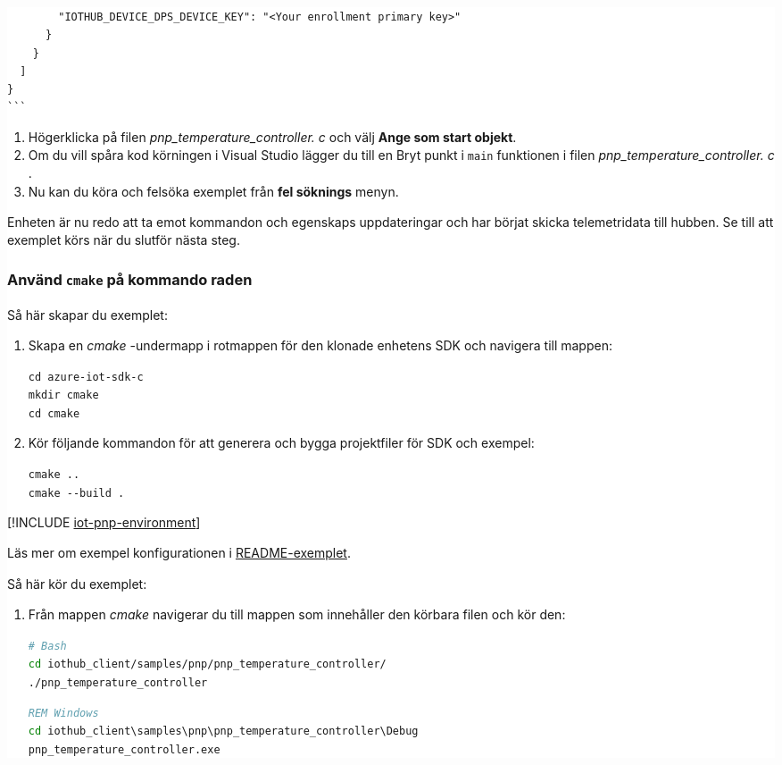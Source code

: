             "IOTHUB_DEVICE_DPS_DEVICE_KEY": "<Your enrollment primary key>"
          }
        }
      ]
    }
    ```

1. Högerklicka på filen *pnp_temperature_controller. c* och välj **Ange som start objekt**.
1. Om du vill spåra kod körningen i Visual Studio lägger du till en Bryt punkt i `main` funktionen i filen *pnp_temperature_controller. c* .
1. Nu kan du köra och felsöka exemplet från **fel söknings** menyn.

Enheten är nu redo att ta emot kommandon och egenskaps uppdateringar och har börjat skicka telemetridata till hubben. Se till att exemplet körs när du slutför nästa steg.

### <a name="use-cmake-at-the-command-line"></a>Använd `cmake` på kommando raden

Så här skapar du exemplet:

1. Skapa en _cmake_ -undermapp i rotmappen för den klonade enhetens SDK och navigera till mappen:

    ```cmd/bash
    cd azure-iot-sdk-c
    mkdir cmake
    cd cmake
    ```

1. Kör följande kommandon för att generera och bygga projektfiler för SDK och exempel:

    ```cmd/bash
    cmake ..
    cmake --build .
    ```

[!INCLUDE [iot-pnp-environment](iot-pnp-environment.md)]

Läs mer om exempel konfigurationen i [README-exemplet](https://github.com/Azure/azure-iot-sdk-c/blob/master/iothub_client/samples/pnp/readme.md).

Så här kör du exemplet:

1. Från mappen _cmake_ navigerar du till mappen som innehåller den körbara filen och kör den:

    ```bash
    # Bash
    cd iothub_client/samples/pnp/pnp_temperature_controller/
    ./pnp_temperature_controller
    ```

    ```cmd
    REM Windows
    cd iothub_client\samples\pnp\pnp_temperature_controller\Debug
    pnp_temperature_controller.exe
    ```
